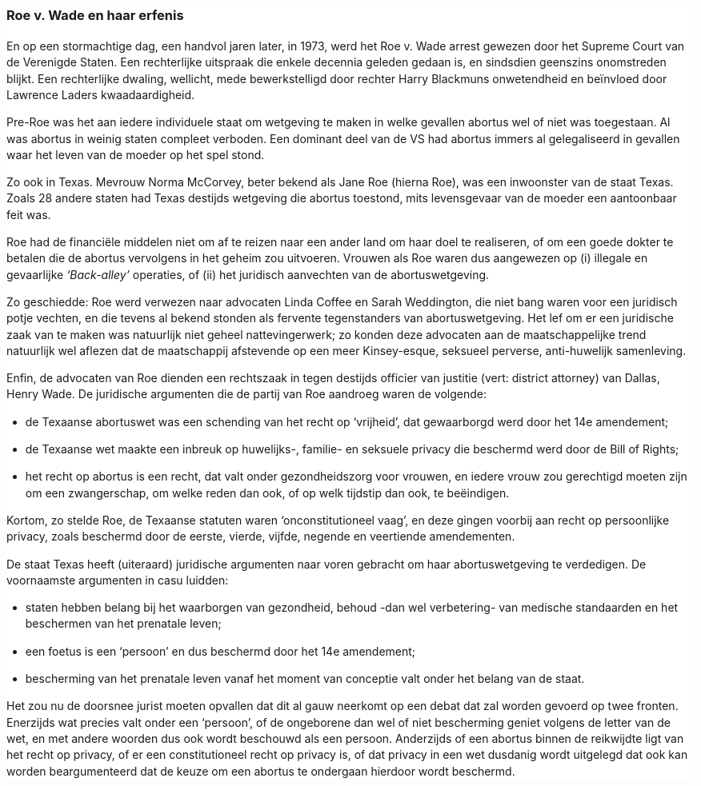 
### Roe v. Wade en haar erfenis

En op een stormachtige dag, een handvol jaren later, in 1973, werd het Roe v. Wade arrest gewezen door het Supreme Court van de Verenigde Staten. Een rechterlijke uitspraak die enkele decennia geleden gedaan is, en sindsdien geenszins onomstreden blijkt. Een rechterlijke dwaling, wellicht, mede bewerkstelligd door rechter Harry Blackmuns onwetendheid en beïnvloed door Lawrence Laders kwaadaardigheid.

Pre-Roe was het aan iedere individuele staat om wetgeving te maken in welke gevallen abortus wel of niet was toegestaan. Al was abortus in weinig staten compleet verboden. Een dominant deel van de VS had abortus immers al gelegaliseerd in gevallen waar het leven van de moeder op het spel stond.

Zo ook in Texas. Mevrouw Norma McCorvey, beter bekend als Jane Roe (hierna Roe), was een inwoonster van de staat Texas. Zoals 28 andere staten had Texas destijds wetgeving die abortus toestond, mits levensgevaar van de moeder een aantoonbaar feit was.

Roe had de financiële middelen niet om af te reizen naar een ander land om haar doel te realiseren, of om een goede dokter te betalen die de abortus vervolgens in het geheim zou uitvoeren. Vrouwen als Roe waren dus aangewezen op (i) illegale en gevaarlijke *‘Back-alley’* operaties, of (ii) het juridisch aanvechten van de abortuswetgeving.

Zo geschiedde: Roe werd verwezen naar advocaten Linda Coffee en Sarah Weddington, die niet bang waren voor een juridisch potje vechten, en die tevens al bekend stonden als fervente tegenstanders van abortuswetgeving. Het lef om er een juridische zaak van te maken was natuurlijk niet geheel nattevingerwerk; zo konden deze advocaten aan de maatschappelijke trend natuurlijk wel aflezen dat de maatschappij afstevende op een meer Kinsey-esque, seksueel perverse, anti-huwelijk samenleving.

Enfin, de advocaten van Roe dienden een rechtszaak in tegen destijds officier van justitie (vert: district attorney) van Dallas, Henry Wade. De juridische argumenten die de partij van Roe aandroeg waren de volgende:

* de Texaanse abortuswet was een schending van het recht op ‘vrijheid’, dat gewaarborgd werd door het 14e amendement;

* de Texaanse wet maakte een inbreuk op huwelijks-, familie- en seksuele privacy die beschermd werd door de Bill of Rights;

* het recht op abortus is een recht, dat valt onder gezondheidszorg voor vrouwen, en iedere vrouw zou gerechtigd moeten zijn om een zwangerschap, om welke reden dan ook, of op welk tijdstip dan ook, te beëindigen.

Kortom, zo stelde Roe, de Texaanse statuten waren ‘onconstitutioneel vaag’, en deze gingen voorbij aan recht op persoonlijke privacy, zoals beschermd door de eerste, vierde, vijfde, negende en veertiende amendementen.

De staat Texas heeft (uiteraard) juridische argumenten naar voren gebracht om haar abortuswetgeving te verdedigen. De voornaamste argumenten in casu luidden:

* staten hebben belang bij het waarborgen van gezondheid, behoud -dan wel verbetering- van medische standaarden en het beschermen van het prenatale leven;

* ​een foetus is een ‘persoon’ en dus beschermd door het 14e amendement;

* ​bescherming van het prenatale leven vanaf het moment van conceptie valt onder het belang van de staat.

Het zou nu de doorsnee jurist moeten opvallen dat dit al gauw neerkomt op een debat dat zal worden gevoerd op twee fronten. Enerzijds wat precies valt onder een ‘persoon’, of de ongeborene dan wel of niet bescherming geniet volgens de letter van de wet, en met andere woorden dus ook wordt beschouwd als een persoon. Anderzijds of een abortus binnen de reikwijdte ligt van het recht op privacy, of er een constitutioneel recht op privacy is, of dat privacy in een wet dusdanig wordt uitgelegd dat ook kan worden beargumenteerd dat de keuze om een abortus te ondergaan hierdoor wordt beschermd.

